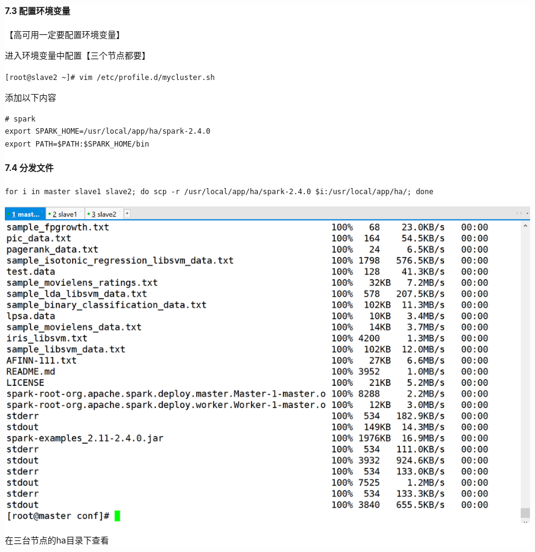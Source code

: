 #### 7.3 配置环境变量

【高可用一定要配置环境变量】

进入环境变量中配置【三个节点都要】

```shell
[root@slave2 ~]# vim /etc/profile.d/mycluster.sh 
```

添加以下内容

```shell
# spark
export SPARK_HOME=/usr/local/app/ha/spark-2.4.0
export PATH=$PATH:$SPARK_HOME/bin
```

#### 7.4 分发文件

```shell
for i in master slave1 slave2; do scp -r /usr/local/app/ha/spark-2.4.0 $i:/usr/local/app/ha/; done
```

![image-20230103213644587](Spark%E7%9A%84%E5%AE%89%E8%A3%85%E4%B8%8E%E9%85%8D%E7%BD%AE.assets/image-20230103213644587.png)

在三台节点的ha目录下查看
